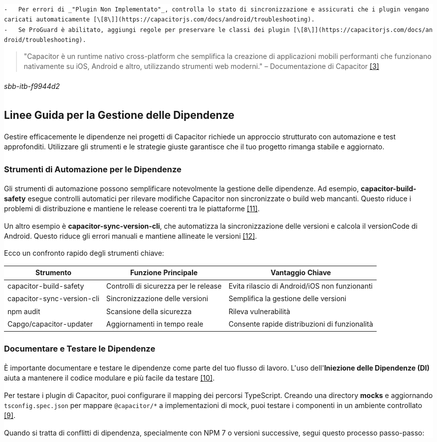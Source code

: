     -   Per errori di _"Plugin Non Implementato"_, controlla lo stato di sincronizzazione e assicurati che i plugin vengano caricati automaticamente [\[8\]](https://capacitorjs.com/docs/android/troubleshooting).
    -   Se ProGuard è abilitato, aggiungi regole per preservare le classi dei plugin [\[8\]](https://capacitorjs.com/docs/android/troubleshooting).

> "Capacitor è un runtime nativo cross-platform che semplifica la creazione di applicazioni mobili performanti che funzionano nativamente su iOS, Android e altro, utilizzando strumenti web moderni." – Documentazione di Capacitor [\[3\]](https://capacitorjs.com/docs)

###### sbb-itb-f9944d2

## Linee Guida per la Gestione delle Dipendenze

Gestire efficacemente le dipendenze nei progetti di Capacitor richiede un approccio strutturato con automazione e test approfonditi. Utilizzare gli strumenti e le strategie giuste garantisce che il tuo progetto rimanga stabile e aggiornato.

### Strumenti di Automazione per le Dipendenze

Gli strumenti di automazione possono semplificare notevolmente la gestione delle dipendenze. Ad esempio, **capacitor-build-safety** esegue controlli automatici per rilevare modifiche Capacitor non sincronizzate o build web mancanti. Questo riduce i problemi di distribuzione e mantiene le release coerenti tra le piattaforme [\[11\]](https://github.com/fkirc/capacitor-build-safety).

Un altro esempio è **capacitor-sync-version-cli**, che automatizza la sincronizzazione delle versioni e calcola il versionCode di Android. Questo riduce gli errori manuali e mantiene allineate le versioni [\[12\]](https://github.com/bjesuiter/capacitor-sync-version-cli).

Ecco un confronto rapido degli strumenti chiave:

| Strumento | Funzione Principale | Vantaggio Chiave |
| --- | --- | --- |
| capacitor-build-safety | Controlli di sicurezza per le release | Evita rilascio di Android/iOS non funzionanti |
| capacitor-sync-version-cli | Sincronizzazione delle versioni | Semplifica la gestione delle versioni |
| npm audit | Scansione della sicurezza | Rileva vulnerabilità |
| Capgo/capacitor-updater | Aggiornamenti in tempo reale | Consente rapide distribuzioni di funzionalità |

### Documentare e Testare le Dipendenze

È importante documentare e testare le dipendenze come parte del tuo flusso di lavoro. L'uso dell'**Iniezione delle Dipendenze (DI)** aiuta a mantenere il codice modulare e più facile da testare [\[10\]](https://hackeryarn.com/post/universally-testable-dependencies/).

Per testare i plugin di Capacitor, puoi configurare il mapping dei percorsi TypeScript. Creando una directory **mocks** e aggiornando `tsconfig.spec.json` per mappare `@capacitor/*` a implementazioni di mock, puoi testare i componenti in un ambiente controllato [\[9\]](https://github.com/ionic-team/cap-plugin-mock-jasmine).

Quando si tratta di conflitti di dipendenza, specialmente con NPM 7 o versioni successive, segui questo processo passo-passo:

